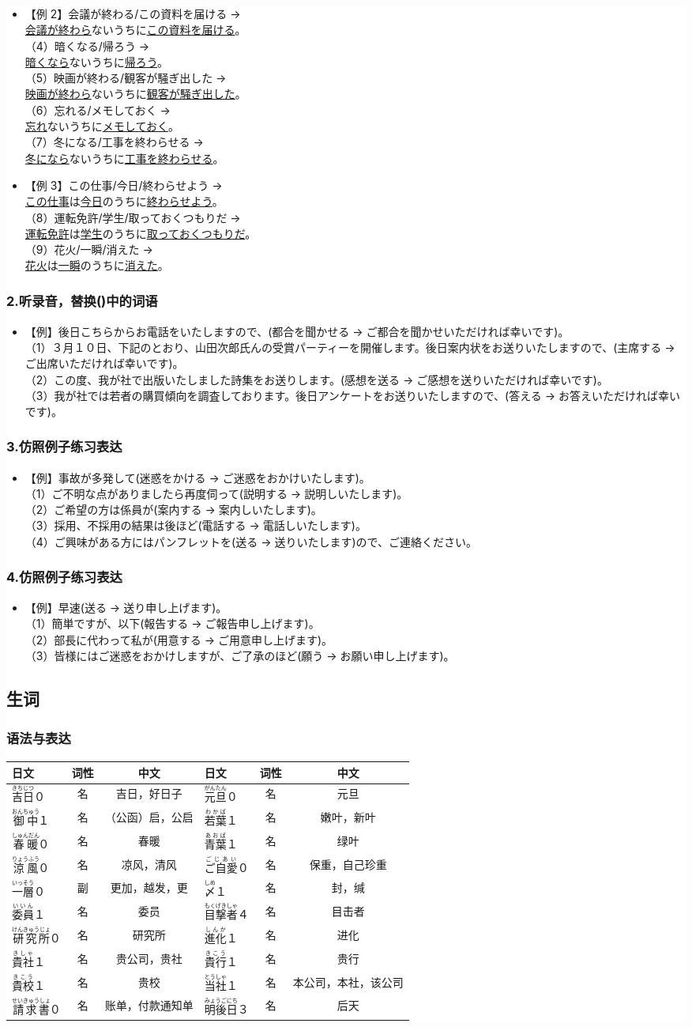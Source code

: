 - 【例 2】会議が終わる/この資料を届ける →  
  <u>会議が終わら</u>ないうちに<u>この資料を届ける</u>。  
（4）暗くなる/帰ろう →  
  <u>暗くなら</u>ないうちに<u>帰ろう</u>。  
（5）映画が終わる/観客が騒ぎ出した →  
  <u>映画が終わら</u>ないうちに<u>観客が騒ぎ出した</u>。  
（6）忘れる/メモしておく →  
  <u>忘れ</u>ないうちに<u>メモしておく</u>。  
（7）冬になる/工事を終わらせる →  
  <u>冬になら</u>ないうちに<u>工事を終わらせる</u>。

- 【例 3】この仕事/今日/終わらせよう →  
  <u>この仕事</u>は<u>今日</u>のうちに<u>終わらせよう</u>。  
（8）運転免許/学生/取っておくつもりだ →  
  <u>運転免許</u>は<u>学生</u>のうちに<u>取っておくつもりだ</u>。  
（9）花火/一瞬/消えた →  
  <u>花火</u>は<u>一瞬</u>のうちに<u>消えた</u>。

### 2.听录音，替换()中的词语

- 【例】後日こちらからお電話をいたしますので、(都合を聞かせる → ご都合を聞かせいただければ幸いです)。  
（1）３月１０日、下記のとおり、山田次郎氏んの受賞パーティーを開催します。後日案内状をお送りいたしますので、(主席する → ご出席いただければ幸いです)。  
（2）この度、我が社で出版いたしました詩集をお送りします。(感想を送る → ご感想を送りいただければ幸いです)。  
（3）我が社では若者の購買傾向を調査しております。後日アンケートをお送りいたしますので、(答える → お答えいただければ幸いです)。

### 3.仿照例子练习表达

- 【例】事故が多発して(迷惑をかける → ご迷惑をおかけいたします)。  
（1）ご不明な点がありましたら再度伺って(説明する → 説明しいたします)。  
（2）ご希望の方は係員が(案内する → 案内しいたします)。  
（3）採用、不採用の結果は後ほど(電話する → 電話しいたします)。  
（4）ご興味がある方にはパンフレットを(送る → 送りいたします)ので、ご連絡ください。

### 4.仿照例子练习表达

- 【例】早速(送る → 送り申し上げます)。  
（1）簡単ですが、以下(報告する → ご報告申し上げます)。  
（2）部長に代わって私が(用意する → ご用意申し上げます)。  
（3）皆様にはご迷惑をおかけしますが、ご了承のほど(願う → お願い申し上げます)。

## 生词

### 语法与表达

| 日文                                             | 词性  |          中文          | 日文                                         | 词性  |         中文         |
| :----------------------------------------------- | :---: | :--------------------: | :------------------------------------------- | :---: | :------------------: |
| <ruby>吉日<rt>きちじつ</rt>０</ruby>             |  名   |      吉日，好日子      | <ruby>元旦<rt>がんたん</rt>０</ruby>         |  名   |         元旦         |
| <ruby>御中<rt>おんちゅう</rt>１</ruby>           |  名   |    （公函）启，公启    | <ruby>若葉<rt>わかば</rt>１</ruby>           |  名   |      嫩叶，新叶      |
| <ruby>春暖<rt>しゅんだん</rt>０</ruby>           |  名   |          春暖          | <ruby>青葉<rt>あおば</rt>１</ruby>           |  名   |         绿叶         |
| <ruby>涼風<rt>りょうふう</rt>０</ruby>           |  名   |       凉风，清风       | <ruby>ご自愛<rt>ごじあい</rt>０</ruby>       |  名   |    保重，自己珍重    |
| <ruby>一層<rt>いっそう</rt>０</ruby>             |  副   |     更加，越发，更     | <ruby>〆<rt>しめ</rt>１</ruby>               |  名   |        封，缄        |
| <ruby>委員<rt>いいん</rt>１</ruby>               |  名   |          委员          | <ruby>目撃者<rt>もくげきしゃ</rt>４</ruby>   |  名   |        目击者        |
| <ruby>研究所<rt>けんきゅうじょ</rt>０</ruby>     |  名   |         研究所         | <ruby>進化<rt>しんか</rt>１</ruby>           |  名   |         进化         |
| <ruby>貴社<rt>きしゃ</rt>１</ruby>               |  名   |      贵公司，贵社      | <ruby>貴行<rt>きこう</rt>１</ruby>           |  名   |         贵行         |
| <ruby>貴校<rt>きこう</rt>１</ruby>               |  名   |          贵校          | <ruby>当社<rt>とうしゃ</rt>１</ruby>         |  名   | 本公司，本社，该公司 |
| <ruby>請求書<rt>せいきゅうしょ</rt>０</ruby>     |  名   |    账单，付款通知单    | <ruby>明後日<rt>みょうごにち</rt>３</ruby>   |  名   |         后天         |